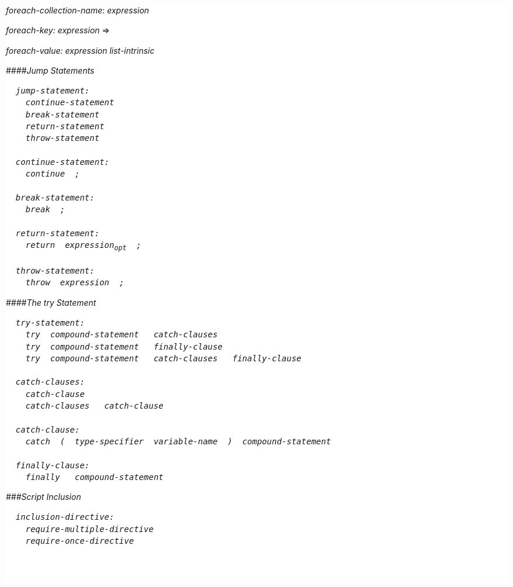   <i>foreach-collection-name</i>:
    <i>expression</i>

  <i>foreach-key:</i>
    <i>expression</i>  =>

  <i>foreach-value:<i>
    <i>expression</i>
    <i>list-intrinsic</i>

</pre>

####Jump Statements

<pre>
  <i>jump-statement:</i>
    <i>continue-statement</i>
    <i>break-statement</i>
    <i>return-statement</i>
    <i>throw-statement</i>

  <i>continue-statement:</i>
    continue  ;

  <i>break-statement:</i>
    break  ;

  <i>return-statement:</i>
    return  <i>expression<sub>opt</sub></i>  ;

  <i>throw-statement:</i>
    throw  <i>expression</i>  ;
</pre>

####The try Statement

<pre>
  <i>try-statement:</i>
    try  <i>compound-statement   catch-clauses</i>
    try  <i>compound-statement   finally-clause</i>
    try  <i>compound-statement   catch-clauses   finally-clause</i>

  <i>catch-clauses:</i>
    <i>catch-clause</i>
    <i>catch-clauses   catch-clause</i>

  <i>catch-clause:</i>
    catch  (  <i>type-specifier</i>  <i>variable-name</i>  )  <i>compound-statement</i>

  <i>finally-clause:</i>
    finally   <i>compound-statement</i>
</pre>

###Script Inclusion

<pre>
  <i>inclusion-directive:</i>
    <i>require-multiple-directive</i>
    <i>require-once-directive</i>
